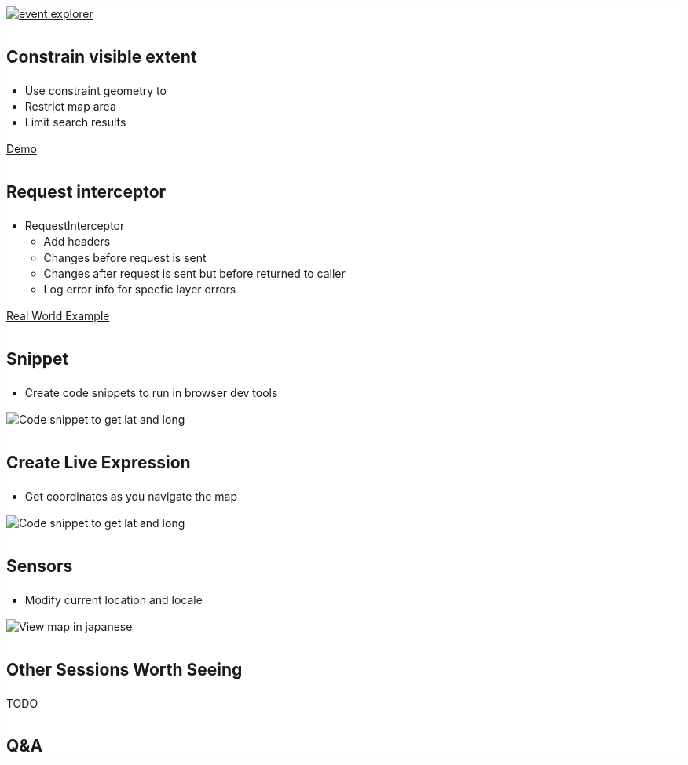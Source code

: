 [![event explorer](https://hgonzago.github.io/DevSummit-presentations/Dev-Summit-2021/Debugging-tips-tricks/images/event-explorer.png)](hhttps://developers.arcgis.com/javascript/latest/sample-code/event-explorer/)

## Constrain visible extent

- Use constraint geometry to
- Restrict map area
- Limit search results

[Demo](https://hgonzago.github.io/DevSummit-presentations/Dev-Summit-2021/Debugging-tips-tricks/demos/restrict_extent.html)

## Request interceptor

- [RequestInterceptor](https://developers.arcgis.com/javascript/latest/api-reference/esri-config.html#RequestInterceptor)
  - Add headers
  - Changes before request is sent
  - Changes after request is sent but before returned to caller
  - Log error info for specfic layer errors

[Real World Example](https://community.esri.com/t5/arcgis-api-for-javascript/how-to-use-a-key-in-an-esrirequest-call/m-p/298401)

## Snippet

- Create code snippets to run in browser dev tools

![Code snippet to get lat and long](https://hgonzago.github.io/DevSummit-presentations/Dev-Summit-2021/Debugging-tips-tricks/images/coords-snippet.png)

## Create Live Expression

- Get coordinates as you navigate the map

![Code snippet to get lat and long](https://hgonzago.github.io/DevSummit-presentations/Dev-Summit-2021/Debugging-tips-tricks/images/live-expression.png)

## Sensors

- Modify current location and locale

[![View map in japanese](https://hgonzago.github.io/DevSummit-presentations/Dev-Summit-2021/Debugging-tips-tricks/images/map-locale.png)](https://www.arcgis.com/apps/instant/media/index.html?appid=6df7442815404def91d9196515fa0768)

## Other Sessions Worth Seeing

TODO

## Q&A
